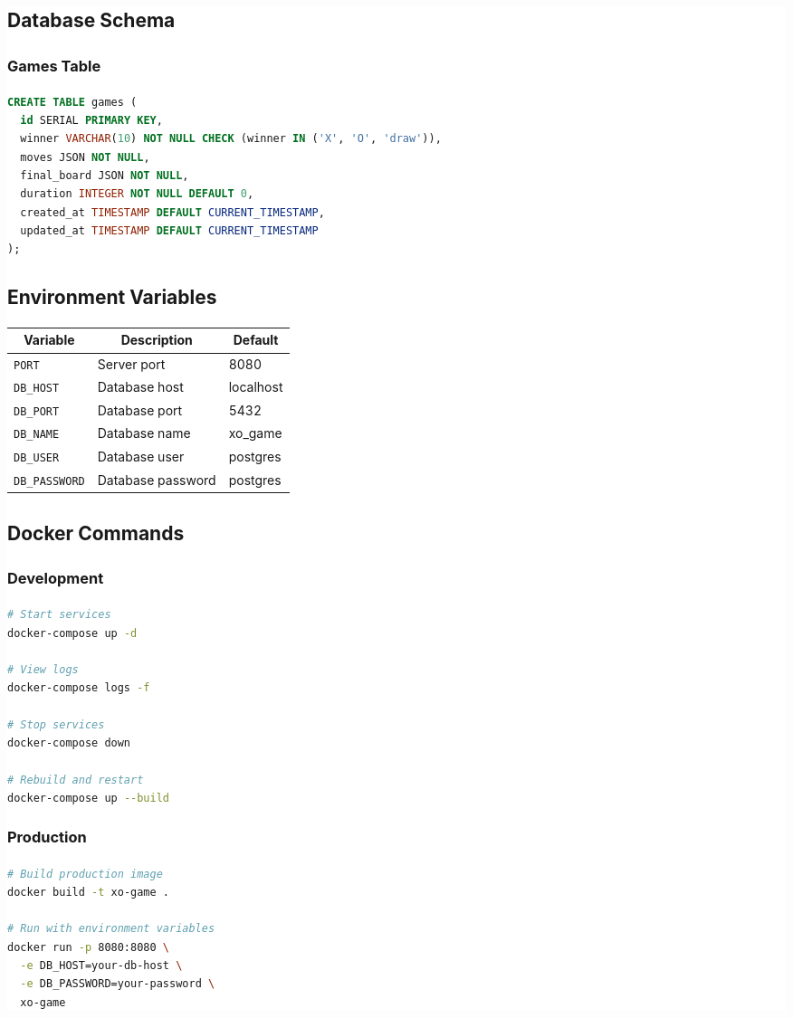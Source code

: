 ## Database Schema

### Games Table
```sql
CREATE TABLE games (
  id SERIAL PRIMARY KEY,
  winner VARCHAR(10) NOT NULL CHECK (winner IN ('X', 'O', 'draw')),
  moves JSON NOT NULL,
  final_board JSON NOT NULL,
  duration INTEGER NOT NULL DEFAULT 0,
  created_at TIMESTAMP DEFAULT CURRENT_TIMESTAMP,
  updated_at TIMESTAMP DEFAULT CURRENT_TIMESTAMP
);
```

## Environment Variables

| Variable | Description | Default |
|----------|-------------|---------|
| `PORT` | Server port | 8080 |
| `DB_HOST` | Database host | localhost |
| `DB_PORT` | Database port | 5432 |
| `DB_NAME` | Database name | xo_game |
| `DB_USER` | Database user | postgres |
| `DB_PASSWORD` | Database password | postgres |

## Docker Commands

### Development
```bash
# Start services
docker-compose up -d

# View logs
docker-compose logs -f

# Stop services
docker-compose down

# Rebuild and restart
docker-compose up --build
```

### Production
```bash
# Build production image
docker build -t xo-game .

# Run with environment variables
docker run -p 8080:8080 \
  -e DB_HOST=your-db-host \
  -e DB_PASSWORD=your-password \
  xo-game
```

